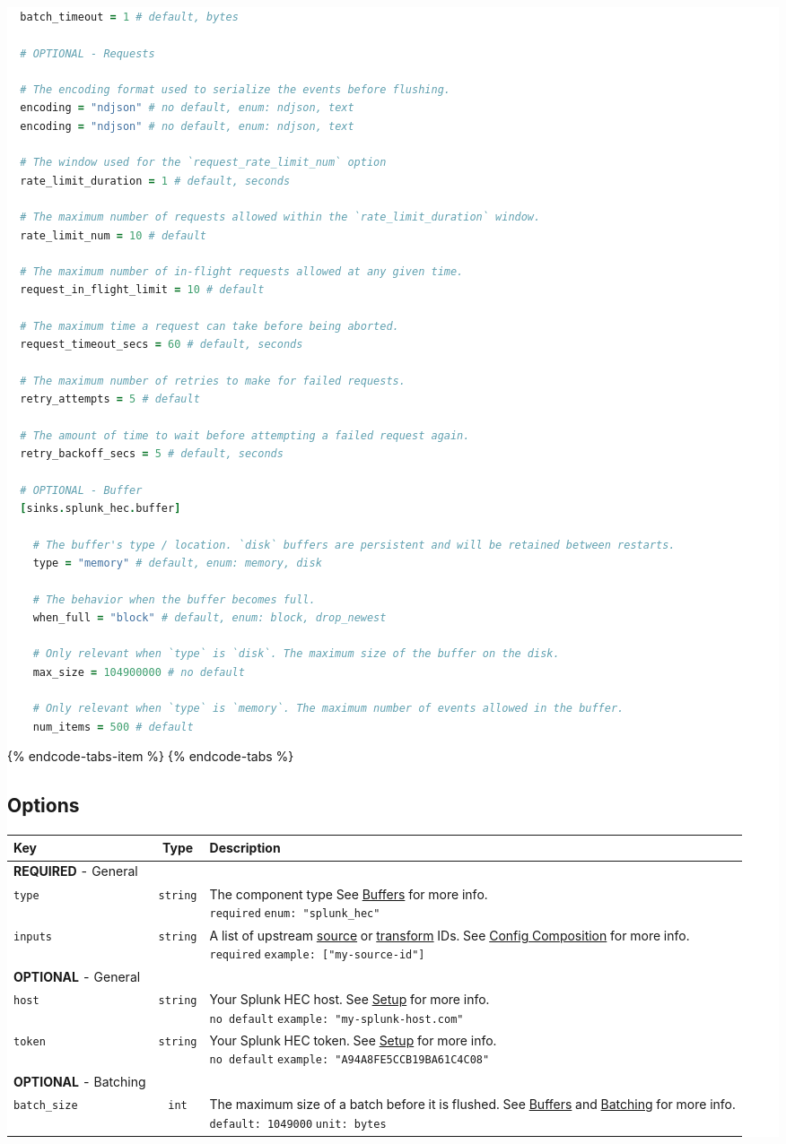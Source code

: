 ```coffeescript
  batch_timeout = 1 # default, bytes

  # OPTIONAL - Requests

  # The encoding format used to serialize the events before flushing.
  encoding = "ndjson" # no default, enum: ndjson, text
  encoding = "ndjson" # no default, enum: ndjson, text

  # The window used for the `request_rate_limit_num` option
  rate_limit_duration = 1 # default, seconds

  # The maximum number of requests allowed within the `rate_limit_duration` window.
  rate_limit_num = 10 # default

  # The maximum number of in-flight requests allowed at any given time.
  request_in_flight_limit = 10 # default

  # The maximum time a request can take before being aborted.
  request_timeout_secs = 60 # default, seconds

  # The maximum number of retries to make for failed requests.
  retry_attempts = 5 # default

  # The amount of time to wait before attempting a failed request again.
  retry_backoff_secs = 5 # default, seconds

  # OPTIONAL - Buffer
  [sinks.splunk_hec.buffer]

    # The buffer's type / location. `disk` buffers are persistent and will be retained between restarts.
    type = "memory" # default, enum: memory, disk

    # The behavior when the buffer becomes full.
    when_full = "block" # default, enum: block, drop_newest

    # Only relevant when `type` is `disk`. The maximum size of the buffer on the disk.
    max_size = 104900000 # no default

    # Only relevant when `type` is `memory`. The maximum number of events allowed in the buffer.
    num_items = 500 # default
```
{% endcode-tabs-item %}
{% endcode-tabs %}

## Options

| Key  | Type  | Description |
| :--- | :---: | :---------- |
| **REQUIRED** - General | | |
| `type` | `string` | The component type See [Buffers](#buffers) for more info.<br />`required` `enum: "splunk_hec"` |
| `inputs` | `string` | A list of upstream [source][sources] or [transform][transforms] IDs. See [Config Composition][config_composition] for more info.<br />`required` `example: ["my-source-id"]` |
| **OPTIONAL** - General | | |
| `host` | `string` | Your Splunk HEC host. See [Setup](#setup) for more info.<br />`no default` `example: "my-splunk-host.com"` |
| `token` | `string` | Your Splunk HEC token. See [Setup](#setup) for more info.<br />`no default` `example: "A94A8FE5CCB19BA61C4C08"` |
| **OPTIONAL** - Batching | | |
| `batch_size` | `int` | The maximum size of a batch before it is flushed. See [Buffers](#buffers) and [Batching](#batching) for more info.<br />`default: 1049000` `unit: bytes` |

[log_event]: "../../../about/data-model.md#log"
[splunk_hec]: "http://dev.splunk.com/view/event-collector/SP-CAAAE6M"
[sources]: "../../../usage/configuration/sources"
[transforms]: "../../../usage/configuration/transforms"
[config_composition]: "../../../usage/configuration/README.md#composition"
[event]: "../../../about/data-model.md#event"
[at_least_once_delivery]: "../../../about/guarantees.md#at-least-once-delivery"
[starting]: "../../../usage/administration/starting.md"
[splunk_hec_setup]: "https://docs.splunk.com/Documentation/Splunk/latest/Data/UsetheHTTPEventCollector"
[monitoring_logs]: "../../../administration/moonitoring.md#logs"
[troubleshooting]: "../../../usages/guides/troubleshooting.md"
[search_forum]: "https://forum.vectorproject.io/search?expanded=true"
[community]: "https://vectorproject.io/community"